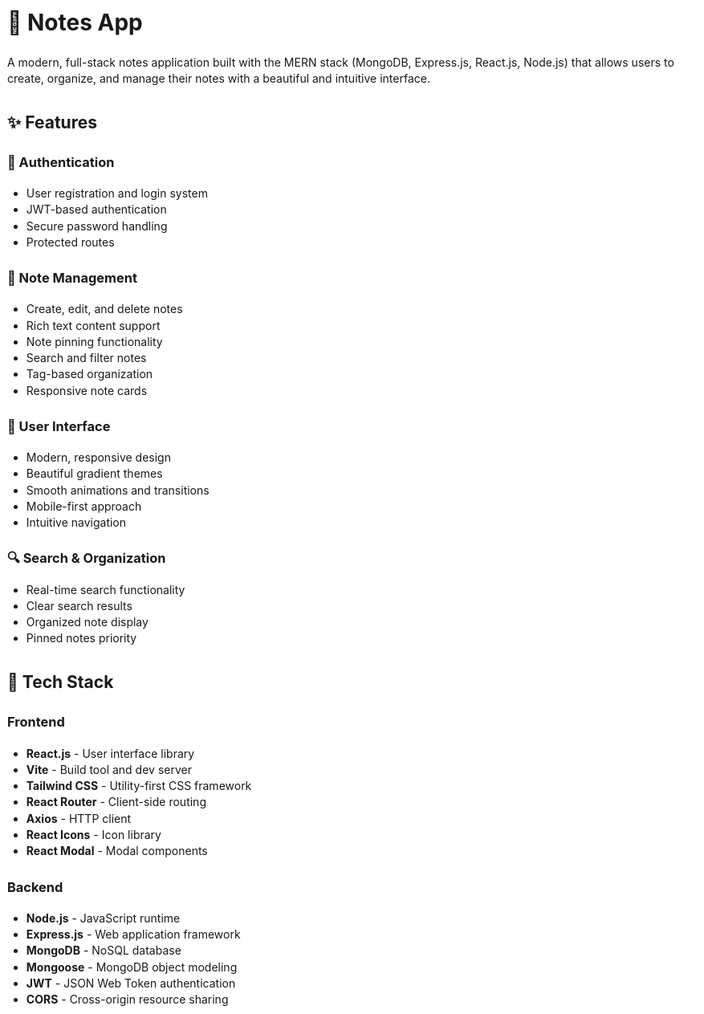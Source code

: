 # 📝 Notes App

A modern, full-stack notes application built with the MERN stack (MongoDB, Express.js, React.js, Node.js) that allows users to create, organize, and manage their notes with a beautiful and intuitive interface.

## ✨ Features

### 🔐 Authentication
- User registration and login system
- JWT-based authentication
- Secure password handling
- Protected routes

### 📝 Note Management
- Create, edit, and delete notes
- Rich text content support
- Note pinning functionality
- Search and filter notes
- Tag-based organization
- Responsive note cards

### 🎨 User Interface
- Modern, responsive design
- Beautiful gradient themes
- Smooth animations and transitions
- Mobile-first approach
- Intuitive navigation

### 🔍 Search & Organization
- Real-time search functionality
- Clear search results
- Organized note display
- Pinned notes priority

## 🚀 Tech Stack

### Frontend
- **React.js** - User interface library
- **Vite** - Build tool and dev server
- **Tailwind CSS** - Utility-first CSS framework
- **React Router** - Client-side routing
- **Axios** - HTTP client
- **React Icons** - Icon library
- **React Modal** - Modal components

### Backend
- **Node.js** - JavaScript runtime
- **Express.js** - Web application framework
- **MongoDB** - NoSQL database
- **Mongoose** - MongoDB object modeling
- **JWT** - JSON Web Token authentication
- **CORS** - Cross-origin resource sharing
